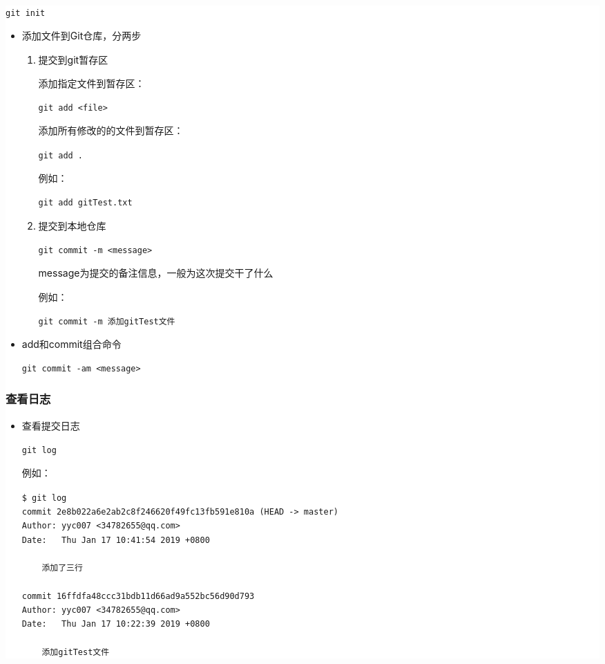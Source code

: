   ```shell
  git init
  ```

- 添加文件到Git仓库，分两步

  1. 提交到git暂存区

     添加指定文件到暂存区：

     ```shell
     git add <file>
     ```

     添加所有修改的的文件到暂存区<!--(add和.之间有一个空格)-->：

     ```shell
     git add .
     ```

     例如：

     ```shell
     git add gitTest.txt
     ```

  2. 提交到本地仓库

     ```shell
     git commit -m <message>
     ```

     message为提交的备注信息，一般为这次提交干了什么

     例如：

     ```shell
     git commit -m 添加gitTest文件
     ```

- add和commit组合命令

  ```shell
  git commit -am <message>
  ```

### 查看日志

- 查看提交日志

  ```shell
  git log
  ```

  例如：

  ```shell
  $ git log
  commit 2e8b022a6e2ab2c8f246620f49fc13fb591e810a (HEAD -> master)
  Author: yyc007 <34782655@qq.com>
  Date:   Thu Jan 17 10:41:54 2019 +0800
  
      添加了三行
  
  commit 16ffdfa48ccc31bdb11d66ad9a552bc56d90d793
  Author: yyc007 <34782655@qq.com>
  Date:   Thu Jan 17 10:22:39 2019 +0800
  
      添加gitTest文件
  ```
  